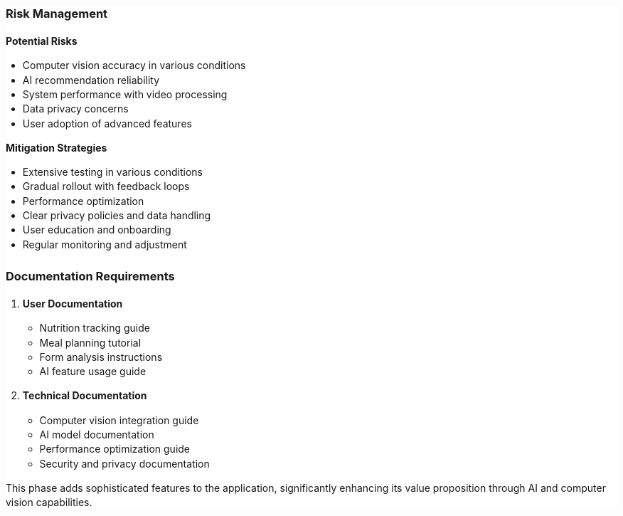 ### Risk Management

**Potential Risks**
- Computer vision accuracy in various conditions
- AI recommendation reliability
- System performance with video processing
- Data privacy concerns
- User adoption of advanced features

**Mitigation Strategies**
- Extensive testing in various conditions
- Gradual rollout with feedback loops
- Performance optimization
- Clear privacy policies and data handling
- User education and onboarding
- Regular monitoring and adjustment

### Documentation Requirements

1. **User Documentation**
   - Nutrition tracking guide
   - Meal planning tutorial
   - Form analysis instructions
   - AI feature usage guide

2. **Technical Documentation**
   - Computer vision integration guide
   - AI model documentation
   - Performance optimization guide
   - Security and privacy documentation

This phase adds sophisticated features to the application, significantly enhancing its value proposition through AI and computer vision capabilities. 